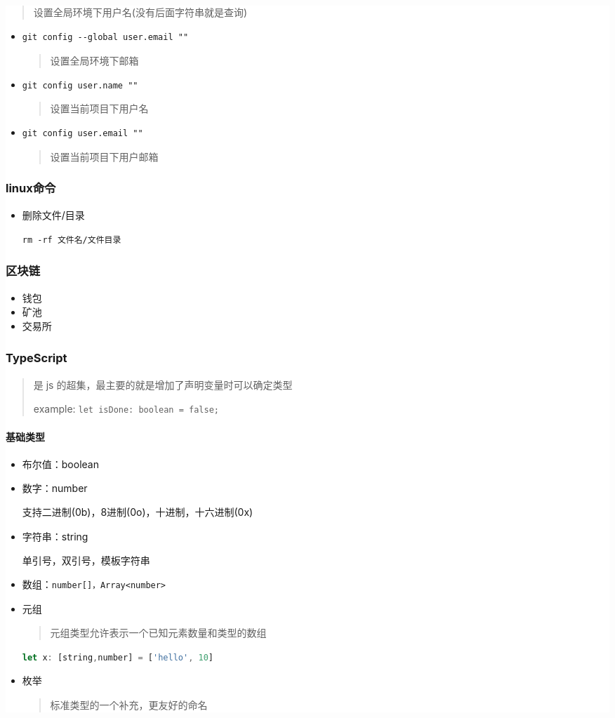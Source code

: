   > 设置全局环境下用户名(没有后面字符串就是查询)

- `git config --global user.email ""`

  > 设置全局环境下邮箱

- `git config user.name ""`

  > 设置当前项目下用户名

- `git config user.email ""`

  > 设置当前项目下用户邮箱



### linux命令

- 删除文件/目录

  `rm -rf 文件名/文件目录`



### 区块链

- 钱包
- 矿池
- 交易所

### TypeScript

> 是 js 的超集，最主要的就是增加了声明变量时可以确定类型
>
> example: `let isDone: boolean = false;`

#### 基础类型

- 布尔值：boolean

- 数字：number

  支持二进制(0b)，8进制(0o)，十进制，十六进制(0x)

- 字符串：string

  单引号，双引号，模板字符串

- 数组：`number[]，Array<number>`

- 元组

  > 元组类型允许表示一个已知元素数量和类型的数组

  ```js
  let x: [string,number] = ['hello', 10]
  ```

- 枚举

  > 标准类型的一个补充，更友好的命名
